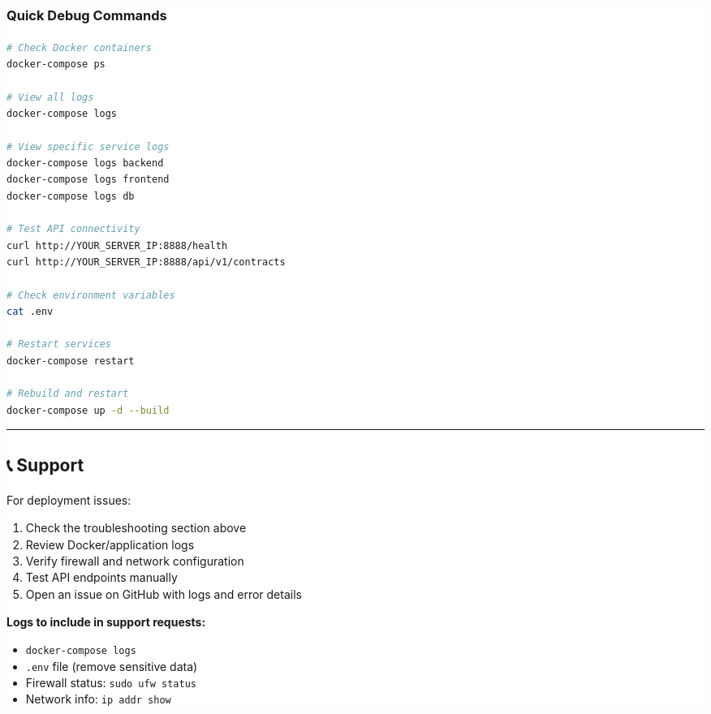### Quick Debug Commands

```bash
# Check Docker containers
docker-compose ps

# View all logs
docker-compose logs

# View specific service logs
docker-compose logs backend
docker-compose logs frontend
docker-compose logs db

# Test API connectivity
curl http://YOUR_SERVER_IP:8888/health
curl http://YOUR_SERVER_IP:8888/api/v1/contracts

# Check environment variables
cat .env

# Restart services
docker-compose restart

# Rebuild and restart
docker-compose up -d --build
```

---

## 📞 Support

For deployment issues:
1. Check the troubleshooting section above
2. Review Docker/application logs
3. Verify firewall and network configuration
4. Test API endpoints manually
5. Open an issue on GitHub with logs and error details

**Logs to include in support requests:**
- `docker-compose logs`
- `.env` file (remove sensitive data)
- Firewall status: `sudo ufw status`
- Network info: `ip addr show`

